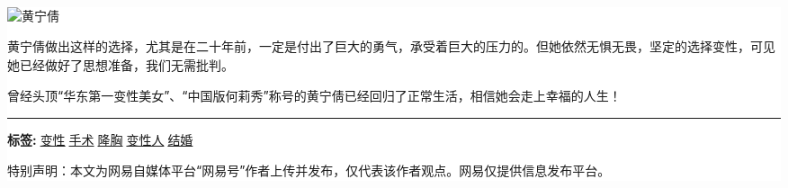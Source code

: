 ![黄宁倩](//nimg.ws.126.net/?url=http%3A%2F%2Fdingyue.ws.126.net%2F2022%2F0606%2F01e22925j00rd1dvm00rfc000sb00ntm.jpg&thumbnail=750x2147483647&quality=75&type=webp)

黄宁倩做出这样的选择，尤其是在二十年前，一定是付出了巨大的勇气，承受着巨大的压力的。但她依然无惧无畏，坚定的选择变性，可见她已经做好了思想准备，我们无需批判。

曾经头顶“华东第一变性美女”、“中国版何莉秀”称号的黄宁倩已经回归了正常生活，相信她会走上幸福的人生！

---

**标签:** [变性](https://news.163.com/keywords/5/d/53d86027/1.html) [手术](https://news.163.com/keywords/6/4/624b672f/1.html) [隆胸](https://news.163.com/keywords/9/8/968680f8/1.html) [变性人](https://news.163.com/keywords/5/d/53d860274eba/1.html) [结婚](https://news.163.com/keywords/7/d/7ed35a5a/1.html)

特别声明：本文为网易自媒体平台“网易号”作者上传并发布，仅代表该作者观点。网易仅提供信息发布平台。